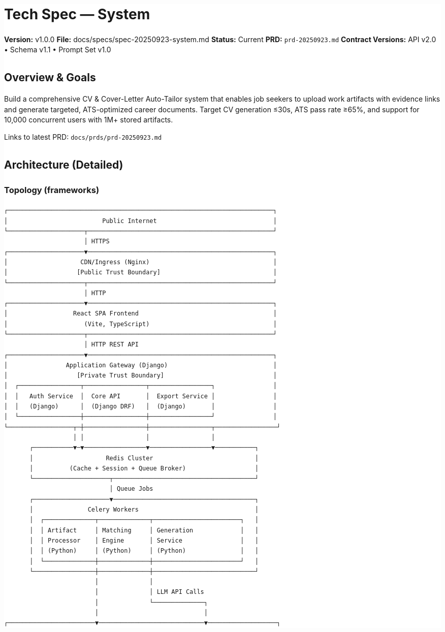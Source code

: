 # Tech Spec — System

**Version:** v1.0.0
**File:** docs/specs/spec-20250923-system.md
**Status:** Current
**PRD:** `prd-20250923.md`
**Contract Versions:** API v2.0 • Schema v1.1 • Prompt Set v1.0

## Overview & Goals

Build a comprehensive CV & Cover-Letter Auto-Tailor system that enables job seekers to upload work artifacts with evidence links and generate targeted, ATS-optimized career documents. Target CV generation ≤30s, ATS pass rate ≥65%, and support for 10,000 concurrent users with 1M+ stored artifacts.

Links to latest PRD: `docs/prds/prd-20250923.md`

## Architecture (Detailed)

### Topology (frameworks)

```
┌─────────────────────────────────────────────────────────────────────────┐
│                          Public Internet                                │
└─────────────────────┬───────────────────────────────────────────────────┘
                      │ HTTPS
┌─────────────────────▼───────────────────────────────────────────────────┐
│                    CDN/Ingress (Nginx)                                  │
│                   [Public Trust Boundary]                               │
└─────────────────────┬───────────────────────────────────────────────────┘
                      │ HTTP
┌─────────────────────▼───────────────────────────────────────────────────┐
│                  React SPA Frontend                                     │
│                     (Vite, TypeScript)                                  │
└─────────────────────┬───────────────────────────────────────────────────┘
                      │ HTTP REST API
┌─────────────────────▼───────────────────────────────────────────────────┐
│                Application Gateway (Django)                             │
│                   [Private Trust Boundary]                              │
│  ┌─────────────────┬─────────────────┬─────────────────┐                │
│  │   Auth Service  │  Core API       │  Export Service │                │
│  │   (Django)      │  (Django DRF)   │  (Django)       │                │
│  └─────────────────┼─────────────────┼─────────────────┘                │
└──────────────────┬─┼─────────────────┼─────────────────┬─────────────────┘
                   │ │                 │                 │
       ┌───────────▼─▼─────────────────▼─────────────────▼───────────┐
       │                    Redis Cluster                            │
       │          (Cache + Session + Queue Broker)                   │
       └─────────────────────┬───────────────────────────────────────┘
                             │ Queue Jobs
       ┌─────────────────────▼───────────────────────────────────────┐
       │               Celery Workers                                │
       │  ┌──────────────┬──────────────┬────────────────────────┐   │
       │  │ Artifact     │ Matching     │ Generation             │   │
       │  │ Processor    │ Engine       │ Service                │   │
       │  │ (Python)     │ (Python)     │ (Python)               │   │
       │  └──────────────┼──────────────┼────────────────────────┘   │
       └─────────────────┼──────────────┼────────────────────────────┘
                         │              │
                         │              │ LLM API Calls
                         │              └──────────────┐
                         │                             │
┌────────────────────────▼─────────────────────────────▼───────────────────┐
```